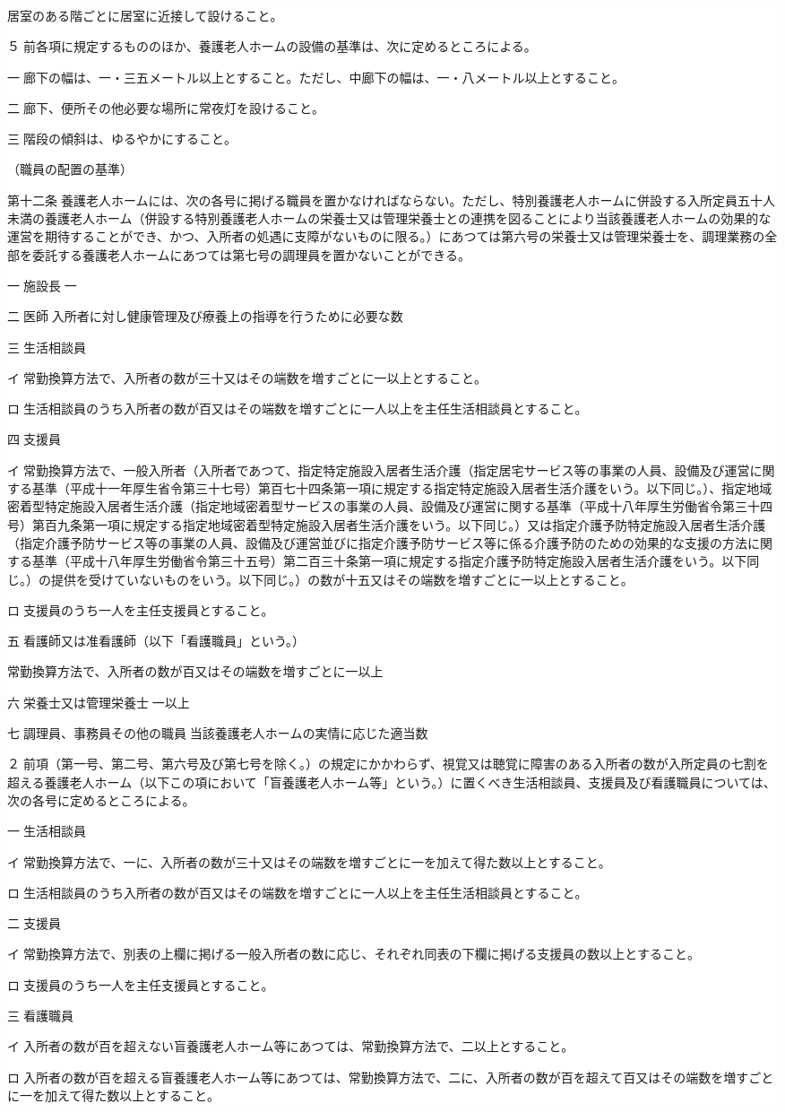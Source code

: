 居室のある階ごとに居室に近接して設けること。

５ 前各項に規定するもののほか、養護老人ホームの設備の基準は、次に定めるところによる。

一 廊下の幅は、一・三五メートル以上とすること。ただし、中廊下の幅は、一・八メートル以上とすること。

二 廊下、便所その他必要な場所に常夜灯を設けること。

三 階段の傾斜は、ゆるやかにすること。

（職員の配置の基準）

第十二条 養護老人ホームには、次の各号に掲げる職員を置かなければならない。ただし、特別養護老人ホームに併設する入所定員五十人未満の養護老人ホーム（併設する特別養護老人ホームの栄養士又は管理栄養士との連携を図ることにより当該養護老人ホームの効果的な運営を期待することができ、かつ、入所者の処遇に支障がないものに限る。）にあつては第六号の栄養士又は管理栄養士を、調理業務の全部を委託する養護老人ホームにあつては第七号の調理員を置かないことができる。

一 施設長 一

二 医師 入所者に対し健康管理及び療養上の指導を行うために必要な数

三 生活相談員

イ 常勤換算方法で、入所者の数が三十又はその端数を増すごとに一以上とすること。

ロ 生活相談員のうち入所者の数が百又はその端数を増すごとに一人以上を主任生活相談員とすること。

四 支援員

イ 常勤換算方法で、一般入所者（入所者であつて、指定特定施設入居者生活介護（指定居宅サービス等の事業の人員、設備及び運営に関する基準（平成十一年厚生省令第三十七号）第百七十四条第一項に規定する指定特定施設入居者生活介護をいう。以下同じ。）、指定地域密着型特定施設入居者生活介護（指定地域密着型サービスの事業の人員、設備及び運営に関する基準（平成十八年厚生労働省令第三十四号）第百九条第一項に規定する指定地域密着型特定施設入居者生活介護をいう。以下同じ。）又は指定介護予防特定施設入居者生活介護（指定介護予防サービス等の事業の人員、設備及び運営並びに指定介護予防サービス等に係る介護予防のための効果的な支援の方法に関する基準（平成十八年厚生労働省令第三十五号）第二百三十条第一項に規定する指定介護予防特定施設入居者生活介護をいう。以下同じ。）の提供を受けていないものをいう。以下同じ。）の数が十五又はその端数を増すごとに一以上とすること。

ロ 支援員のうち一人を主任支援員とすること。

五 看護師又は准看護師（以下「看護職員」という。）

常勤換算方法で、入所者の数が百又はその端数を増すごとに一以上

六 栄養士又は管理栄養士 一以上

七 調理員、事務員その他の職員 当該養護老人ホームの実情に応じた適当数

２ 前項（第一号、第二号、第六号及び第七号を除く。）の規定にかかわらず、視覚又は聴覚に障害のある入所者の数が入所定員の七割を超える養護老人ホーム（以下この項において「盲養護老人ホーム等」という。）に置くべき生活相談員、支援員及び看護職員については、次の各号に定めるところによる。

一 生活相談員

イ 常勤換算方法で、一に、入所者の数が三十又はその端数を増すごとに一を加えて得た数以上とすること。

ロ 生活相談員のうち入所者の数が百又はその端数を増すごとに一人以上を主任生活相談員とすること。

二 支援員

イ 常勤換算方法で、別表の上欄に掲げる一般入所者の数に応じ、それぞれ同表の下欄に掲げる支援員の数以上とすること。

ロ 支援員のうち一人を主任支援員とすること。

三 看護職員

イ 入所者の数が百を超えない盲養護老人ホーム等にあつては、常勤換算方法で、二以上とすること。

ロ 入所者の数が百を超える盲養護老人ホーム等にあつては、常勤換算方法で、二に、入所者の数が百を超えて百又はその端数を増すごとに一を加えて得た数以上とすること。

